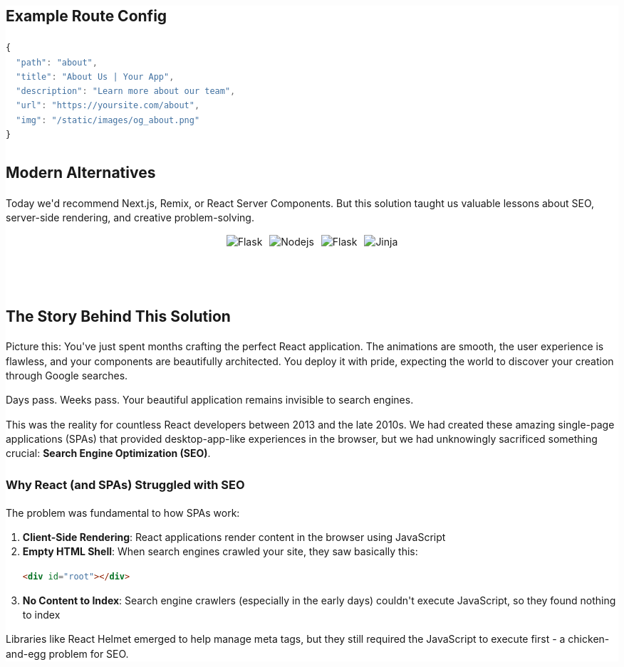 ## Example Route Config
```javascript
{
  "path": "about",
  "title": "About Us | Your App",
  "description": "Learn more about our team",
  "url": "https://yoursite.com/about",
  "img": "/static/images/og_about.png"
}
```

## Modern Alternatives
Today we'd recommend Next.js, Remix, or React Server Components. But this solution taught us valuable lessons about SEO, server-side rendering, and creative problem-solving.


<div style="display: flex; justify-content: center; gap: 10px;">
  <img src="https://upload.wikimedia.org/wikipedia/commons/thumb/c/c3/Python-logo-notext.svg/1024px-Python-logo-notext.svg.png" alt="Flask" height="70" />
  <img src="https://upload.wikimedia.org/wikipedia/commons/6/67/NodeJS.png" alt="Nodejs" height="70" />
  <img src="https://upload.wikimedia.org/wikipedia/commons/thumb/3/3c/Flask_logo.svg/1920px-Flask_logo.svg.png" alt="Flask" height="70" />
  <img src="https://www.svgrepo.com/show/473669/jinja.svg" alt="Jinja" height="70" />
</div>


## The Story Behind This Solution

Picture this: You've just spent months crafting the perfect React application. The animations are smooth, the user experience is flawless, and your components are beautifully architected. You deploy it with pride, expecting the world to discover your creation through Google searches.

Days pass. Weeks pass. Your beautiful application remains invisible to search engines.

This was the reality for countless React developers between 2013 and the late 2010s. We had created these amazing single-page applications (SPAs) that provided desktop-app-like experiences in the browser, but we had unknowingly sacrificed something crucial: **Search Engine Optimization (SEO)**.

### Why React (and SPAs) Struggled with SEO

The problem was fundamental to how SPAs work:

1. **Client-Side Rendering**: React applications render content in the browser using JavaScript
2. **Empty HTML Shell**: When search engines crawled your site, they saw basically this:
   ```html
   <div id="root"></div>
   ```
3. **No Content to Index**: Search engine crawlers (especially in the early days) couldn't execute JavaScript, so they found nothing to index

Libraries like React Helmet emerged to help manage meta tags, but they still required the JavaScript to execute first - a chicken-and-egg problem for SEO.
